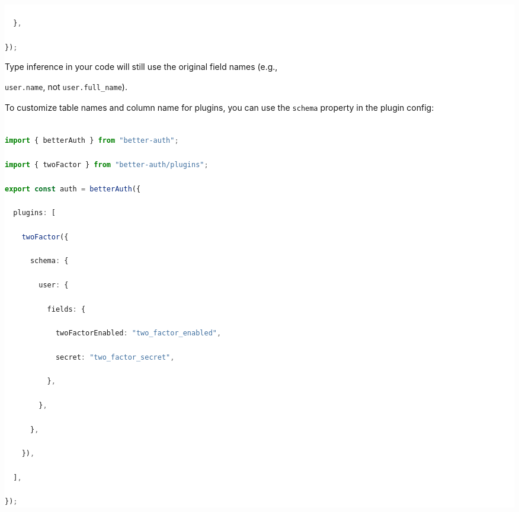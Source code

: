 ```ts title="auth.ts"

  },

});

```

<Callout>

  Type inference in your code will still use the original field names (e.g.,

  `user.name`, not `user.full_name`).

</Callout>

To customize table names and column name for plugins, you can use the `schema` property in the plugin config:

```ts title="auth.ts"

import { betterAuth } from "better-auth";

import { twoFactor } from "better-auth/plugins";

export const auth = betterAuth({

  plugins: [

    twoFactor({

      schema: {

        user: {

          fields: {

            twoFactorEnabled: "two_factor_enabled",

            secret: "two_factor_secret",

          },

        },

      },

    }),

  ],

});

```
